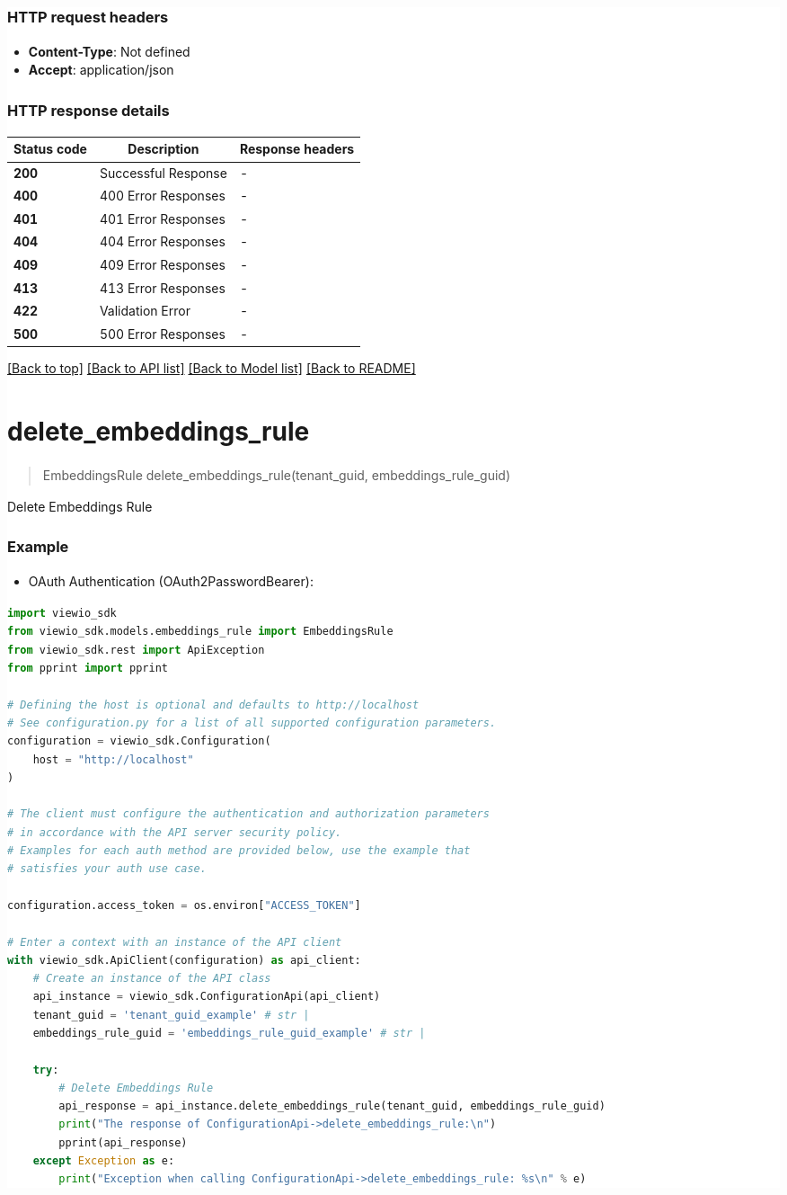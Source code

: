 ### HTTP request headers

 - **Content-Type**: Not defined
 - **Accept**: application/json

### HTTP response details

| Status code | Description | Response headers |
|-------------|-------------|------------------|
**200** | Successful Response |  -  |
**400** | 400 Error Responses |  -  |
**401** | 401 Error Responses |  -  |
**404** | 404 Error Responses |  -  |
**409** | 409 Error Responses |  -  |
**413** | 413 Error Responses |  -  |
**422** | Validation Error |  -  |
**500** | 500 Error Responses |  -  |

[[Back to top]](#) [[Back to API list]](../README.md#documentation-for-api-endpoints) [[Back to Model list]](../README.md#documentation-for-models) [[Back to README]](../README.md)

# **delete_embeddings_rule**
> EmbeddingsRule delete_embeddings_rule(tenant_guid, embeddings_rule_guid)

Delete Embeddings Rule

### Example

* OAuth Authentication (OAuth2PasswordBearer):

```python
import viewio_sdk
from viewio_sdk.models.embeddings_rule import EmbeddingsRule
from viewio_sdk.rest import ApiException
from pprint import pprint

# Defining the host is optional and defaults to http://localhost
# See configuration.py for a list of all supported configuration parameters.
configuration = viewio_sdk.Configuration(
    host = "http://localhost"
)

# The client must configure the authentication and authorization parameters
# in accordance with the API server security policy.
# Examples for each auth method are provided below, use the example that
# satisfies your auth use case.

configuration.access_token = os.environ["ACCESS_TOKEN"]

# Enter a context with an instance of the API client
with viewio_sdk.ApiClient(configuration) as api_client:
    # Create an instance of the API class
    api_instance = viewio_sdk.ConfigurationApi(api_client)
    tenant_guid = 'tenant_guid_example' # str |
    embeddings_rule_guid = 'embeddings_rule_guid_example' # str |

    try:
        # Delete Embeddings Rule
        api_response = api_instance.delete_embeddings_rule(tenant_guid, embeddings_rule_guid)
        print("The response of ConfigurationApi->delete_embeddings_rule:\n")
        pprint(api_response)
    except Exception as e:
        print("Exception when calling ConfigurationApi->delete_embeddings_rule: %s\n" % e)
```

